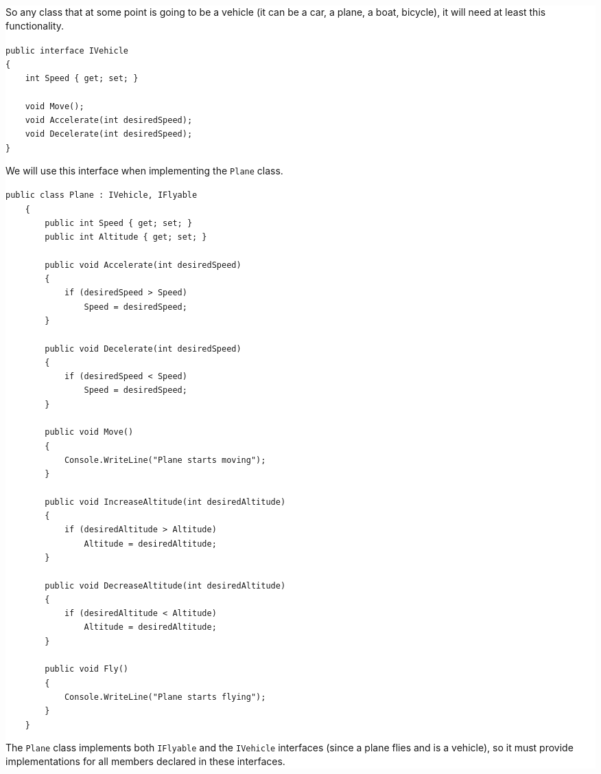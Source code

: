 So any class that at some point is going to be a vehicle (it can be a car, a plane, a boat, bicycle),  it will need at least this functionality.


    public interface IVehicle
    {
        int Speed { get; set; }

        void Move();
        void Accelerate(int desiredSpeed);
        void Decelerate(int desiredSpeed);
    }

We will use this interface when implementing the `Plane` class.

    public class Plane : IVehicle, IFlyable
        {
            public int Speed { get; set; }
            public int Altitude { get; set; }
    
            public void Accelerate(int desiredSpeed)
            {
                if (desiredSpeed > Speed)
                    Speed = desiredSpeed;
            }
    
            public void Decelerate(int desiredSpeed)
            {
                if (desiredSpeed < Speed)
                    Speed = desiredSpeed;
            }
    
            public void Move()
            {
                Console.WriteLine("Plane starts moving");
            }
    
            public void IncreaseAltitude(int desiredAltitude)
            {
                if (desiredAltitude > Altitude)
                    Altitude = desiredAltitude;
            }
    
            public void DecreaseAltitude(int desiredAltitude)
            {
                if (desiredAltitude < Altitude)
                    Altitude = desiredAltitude;
            }
    
            public void Fly()
            {
                Console.WriteLine("Plane starts flying");
            }
        }

The `Plane` class implements both `IFlyable` and the `IVehicle` interfaces (since a plane flies and is a vehicle), so it must provide implementations for all members declared in these interfaces.
